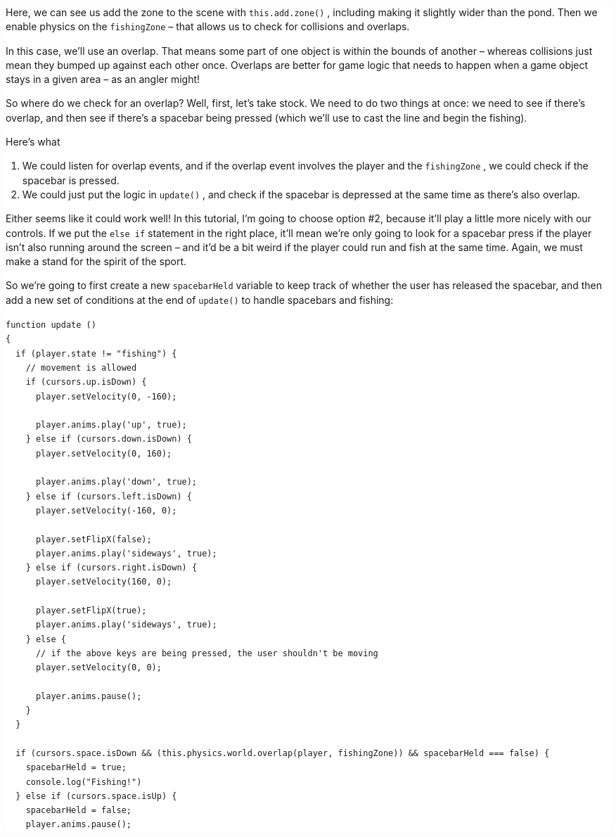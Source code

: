
Here, we can see us add the zone to the scene with `this.add.zone()` , including making it slightly wider than the pond\. Then we enable physics on the `fishingZone` – that allows us to check for collisions and overlaps\.

In this case, we’ll use an overlap\. That means some part of one object is within the bounds of another – whereas collisions just mean they bumped up against each other once\. Overlaps are better for game logic that needs to happen when a game object stays in a given area – as an angler might\!

So where do we check for an overlap? Well, first, let’s take stock\. We need to do two things at once: we need to see if there’s overlap, and then see if there’s a spacebar being pressed \(which we’ll use to cast the line and begin the fishing\)\.

Here’s what
1. We could listen for overlap events, and if the overlap event involves the player and the `fishingZone` , we could check if the spacebar is pressed\.
2. We could just put the logic in `update()` , and check if the spacebar is depressed at the same time as there’s also overlap\.

Either seems like it could work well\! In this tutorial, I’m going to choose option #2, because it’ll play a little more nicely with our controls\. If we put the `else if` statement in the right place, it’ll mean we’re only going to look for a spacebar press if the player isn’t also running around the screen – and it’d be a bit weird if the player could run and fish at the same time\. Again, we must make a stand for the spirit of the sport\.

So we’re going to first create a new `spacebarHeld` variable to keep track of whether the user has released the spacebar, and then add a new set of conditions at the end of `update()`  to handle spacebars and fishing:

```
function update ()
{
  if (player.state != "fishing") {
    // movement is allowed
    if (cursors.up.isDown) {
      player.setVelocity(0, -160);

      player.anims.play('up', true);
    } else if (cursors.down.isDown) {
      player.setVelocity(0, 160);

      player.anims.play('down', true);
    } else if (cursors.left.isDown) {
      player.setVelocity(-160, 0);

      player.setFlipX(false);
      player.anims.play('sideways', true);
    } else if (cursors.right.isDown) {
      player.setVelocity(160, 0);

      player.setFlipX(true);
      player.anims.play('sideways', true);
    } else {
      // if the above keys are being pressed, the user shouldn't be moving
      player.setVelocity(0, 0);

      player.anims.pause();
    }
  }

  if (cursors.space.isDown && (this.physics.world.overlap(player, fishingZone)) && spacebarHeld === false) {
    spacebarHeld = true;
    console.log("Fishing!")
  } else if (cursors.space.isUp) {
    spacebarHeld = false;
    player.anims.pause();
```